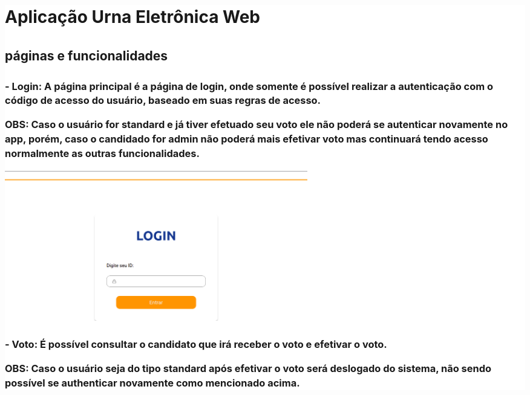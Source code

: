 # Aplicação Urna Eletrônica Web

## páginas e funcionalidades

<h3>
- Login: A página principal é a página de login, onde somente é possível realizar a autenticação com o código de acesso do usuário, baseado em suas regras de acesso.

</p>

OBS: Caso o usuário for <strong>standard</strong> e já tiver efetuado seu voto ele não poderá se autenticar novamente no app, porém, caso o candidado for <strong>admin</strong> não poderá mais efetivar voto mas continuará tendo acesso normalmente as outras funcionalidades.
</h3>

<img src="./.github/images/login-page.png" width="500">

</p>

<h3>
- Voto: É possível consultar o candidato que irá receber o voto e efetivar o voto.

</p>

OBS: Caso o usuário seja do tipo <strong>standard</strong> após efetivar o voto será deslogado do sistema, não sendo possível se authenticar novamente como mencionado acima.
</h3>
